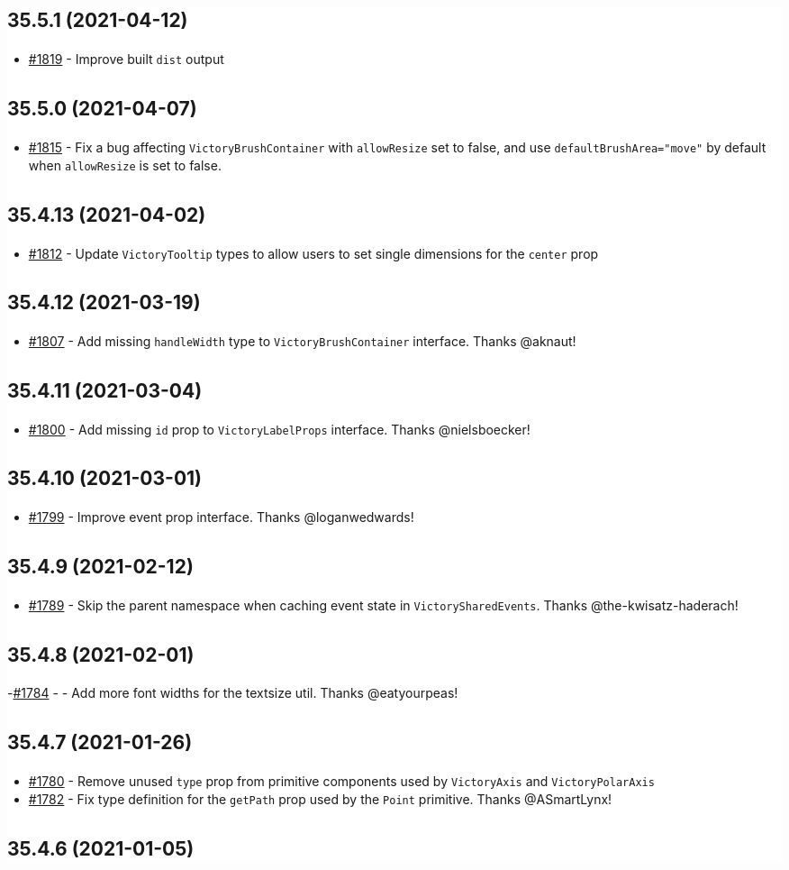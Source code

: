 ## 35.5.1 (2021-04-12)

- [#1819](https://github.com/tiennguyen-ftu-k52/victory/pull/1819) - Improve built `dist` output

## 35.5.0 (2021-04-07)

- [#1815](https://github.com/tiennguyen-ftu-k52/victory/pull/1815) - Fix a bug affecting `VictoryBrushContainer` with `allowResize` set to false, and use `defaultBrushArea="move"` by default when `allowResize` is set to false.

## 35.4.13 (2021-04-02)

- [#1812](https://github.com/tiennguyen-ftu-k52/victory/pull/1812) - Update `VictoryTooltip` types to allow users to set single dimensions for the `center` prop

## 35.4.12 (2021-03-19)

- [#1807](https://github.com/tiennguyen-ftu-k52/victory/pull/1807) - Add missing `handleWidth` type to `VictoryBrushContainer` interface. Thanks @aknaut!

## 35.4.11 (2021-03-04)

- [#1800](https://github.com/tiennguyen-ftu-k52/victory/pull/1800) - Add missing `id` prop to `VictoryLabelProps` interface. Thanks @nielsboecker!

## 35.4.10 (2021-03-01)

- [#1799](https://github.com/tiennguyen-ftu-k52/victory/pull/1799) - Improve event prop interface. Thanks @loganwedwards!

## 35.4.9 (2021-02-12)

- [#1789](https://github.com/tiennguyen-ftu-k52/victory/pull/1789) - Skip the parent namespace when caching event state in `VictorySharedEvents`. Thanks @the-kwisatz-haderach!

## 35.4.8 (2021-02-01)

-[#1784](https://github.com/tiennguyen-ftu-k52/victory/pull/1784) - - Add more font widths for the textsize util. Thanks @eatyourpeas!

## 35.4.7 (2021-01-26)

- [#1780](https://github.com/tiennguyen-ftu-k52/victory/pull/1780) - Remove unused `type` prop from primitive components used by `VictoryAxis` and `VictoryPolarAxis`
- [#1782](https://github.com/tiennguyen-ftu-k52/victory/pull/1782) - Fix type definition for the `getPath` prop used by the `Point` primitive. Thanks @ASmartLynx!

## 35.4.6 (2021-01-05)
